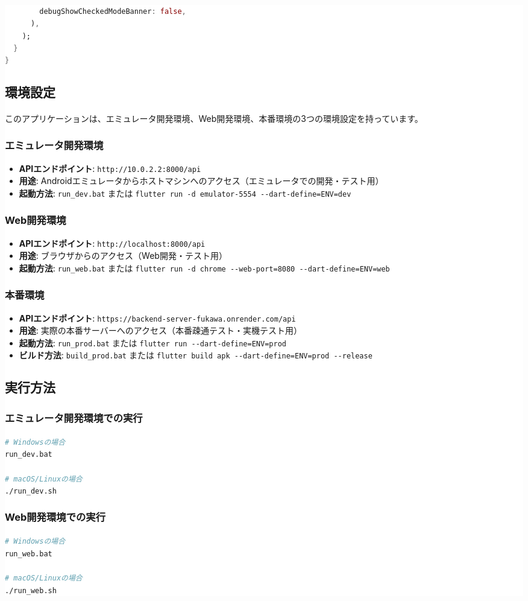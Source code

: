 ```dart
        debugShowCheckedModeBanner: false,
      ),
    );
  }
}
```

## 環境設定

このアプリケーションは、エミュレータ開発環境、Web開発環境、本番環境の3つの環境設定を持っています。

### エミュレータ開発環境

- **APIエンドポイント**: `http://10.0.2.2:8000/api`
- **用途**: Androidエミュレータからホストマシンへのアクセス（エミュレータでの開発・テスト用）
- **起動方法**: `run_dev.bat` または `flutter run -d emulator-5554 --dart-define=ENV=dev`

### Web開発環境

- **APIエンドポイント**: `http://localhost:8000/api`
- **用途**: ブラウザからのアクセス（Web開発・テスト用）
- **起動方法**: `run_web.bat` または `flutter run -d chrome --web-port=8080 --dart-define=ENV=web`

### 本番環境

- **APIエンドポイント**: `https://backend-server-fukawa.onrender.com/api`
- **用途**: 実際の本番サーバーへのアクセス（本番疎通テスト・実機テスト用）
- **起動方法**: `run_prod.bat` または `flutter run --dart-define=ENV=prod`
- **ビルド方法**: `build_prod.bat` または `flutter build apk --dart-define=ENV=prod --release`

## 実行方法

### エミュレータ開発環境での実行

```bash
# Windowsの場合
run_dev.bat

# macOS/Linuxの場合
./run_dev.sh
```

### Web開発環境での実行

```bash
# Windowsの場合
run_web.bat

# macOS/Linuxの場合
./run_web.sh
```
